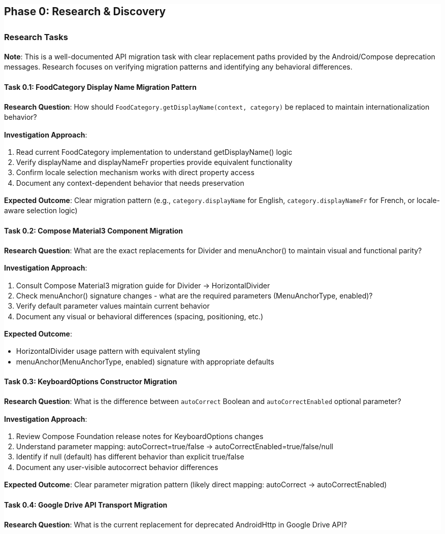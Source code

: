 ## Phase 0: Research & Discovery

### Research Tasks

**Note**: This is a well-documented API migration task with clear replacement paths provided by the Android/Compose deprecation messages. Research focuses on verifying migration patterns and identifying any behavioral differences.

#### Task 0.1: FoodCategory Display Name Migration Pattern

**Research Question**: How should `FoodCategory.getDisplayName(context, category)` be replaced to maintain internationalization behavior?

**Investigation Approach**:
1. Read current FoodCategory implementation to understand getDisplayName() logic
2. Verify displayName and displayNameFr properties provide equivalent functionality
3. Confirm locale selection mechanism works with direct property access
4. Document any context-dependent behavior that needs preservation

**Expected Outcome**: Clear migration pattern (e.g., `category.displayName` for English, `category.displayNameFr` for French, or locale-aware selection logic)

#### Task 0.2: Compose Material3 Component Migration

**Research Question**: What are the exact replacements for Divider and menuAnchor() to maintain visual and functional parity?

**Investigation Approach**:
1. Consult Compose Material3 migration guide for Divider → HorizontalDivider
2. Check menuAnchor() signature changes - what are the required parameters (MenuAnchorType, enabled)?
3. Verify default parameter values maintain current behavior
4. Document any visual or behavioral differences (spacing, positioning, etc.)

**Expected Outcome**:
- HorizontalDivider usage pattern with equivalent styling
- menuAnchor(MenuAnchorType, enabled) signature with appropriate defaults

#### Task 0.3: KeyboardOptions Constructor Migration

**Research Question**: What is the difference between `autoCorrect` Boolean and `autoCorrectEnabled` optional parameter?

**Investigation Approach**:
1. Review Compose Foundation release notes for KeyboardOptions changes
2. Understand parameter mapping: autoCorrect=true/false → autoCorrectEnabled=true/false/null
3. Identify if null (default) has different behavior than explicit true/false
4. Document any user-visible autocorrect behavior differences

**Expected Outcome**: Clear parameter migration pattern (likely direct mapping: autoCorrect → autoCorrectEnabled)

#### Task 0.4: Google Drive API Transport Migration

**Research Question**: What is the current replacement for deprecated AndroidHttp in Google Drive API?
